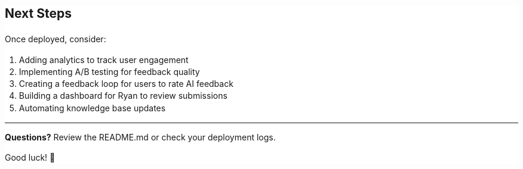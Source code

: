 ## Next Steps

Once deployed, consider:

1. Adding analytics to track user engagement
2. Implementing A/B testing for feedback quality
3. Creating a feedback loop for users to rate AI feedback
4. Building a dashboard for Ryan to review submissions
5. Automating knowledge base updates

---

**Questions?** Review the README.md or check your deployment logs.

Good luck! 🚀
